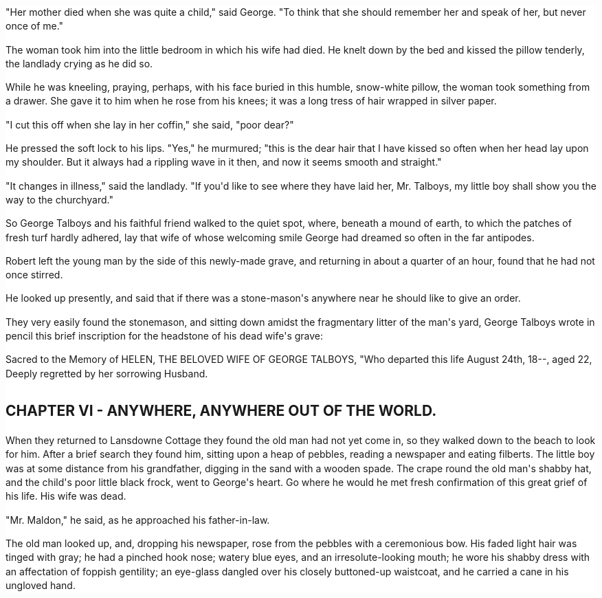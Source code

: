 "Her mother died when she was quite a child," said George. "To think that she should remember her and speak of her, but never once of me."

The woman took him into the little bedroom in which his wife had died. He knelt down by the bed and kissed the pillow tenderly, the landlady crying as he did so.

While he was kneeling, praying, perhaps, with his face buried in this humble, snow-white pillow, the woman took something from a drawer. She gave it to him when he rose from his knees; it was a long tress of hair wrapped in silver paper.

"I cut this off when she lay in her coffin," she said, "poor dear?"

He pressed the soft lock to his lips. "Yes," he murmured; "this is the dear hair that I have kissed so often when her head lay upon my shoulder. But it always had a rippling wave in it then, and now it seems smooth and straight."

"It changes in illness," said the landlady. "If you'd like to see where they have laid her, Mr. Talboys, my little boy shall show you the way to the churchyard."

So George Talboys and his faithful friend walked to the quiet spot, where, beneath a mound of earth, to which the patches of fresh turf hardly adhered, lay that wife of whose welcoming smile George had dreamed so often in the far antipodes.

Robert left the young man by the side of this newly-made grave, and returning in about a quarter of an hour, found that he had not once stirred.

He looked up presently, and said that if there was a stone-mason's anywhere near he should like to give an order.

They very easily found the stonemason, and sitting down amidst the fragmentary litter of the man's yard, George Talboys wrote in pencil this brief inscription for the headstone of his dead wife's grave:


Sacred to the Memory of
HELEN,
THE BELOVED WIFE OF GEORGE TALBOYS,
"Who departed this life
August 24th, 18--, aged 22,
Deeply regretted by her sorrowing Husband.


## CHAPTER VI - ANYWHERE, ANYWHERE OUT OF THE WORLD.

When they returned to Lansdowne Cottage they found the old man had not yet come in, so they walked down to the beach to look for him. After a brief search they found him, sitting upon a heap of pebbles, reading a newspaper and eating filberts. The little boy was at some distance from his grandfather, digging in the sand with a wooden spade. The crape round the old man's shabby hat, and the child's poor little black frock, went to George's heart. Go where he would he met fresh confirmation of this great grief of his life. His wife was dead.

"Mr. Maldon," he said, as he approached his father-in-law.

The old man looked up, and, dropping his newspaper, rose from the pebbles with a ceremonious bow. His faded light hair was tinged with gray; he had a pinched hook nose; watery blue eyes, and an irresolute-looking mouth; he wore his shabby dress with an affectation of foppish gentility; an eye-glass dangled over his closely buttoned-up waistcoat, and he carried a cane in his ungloved hand.

